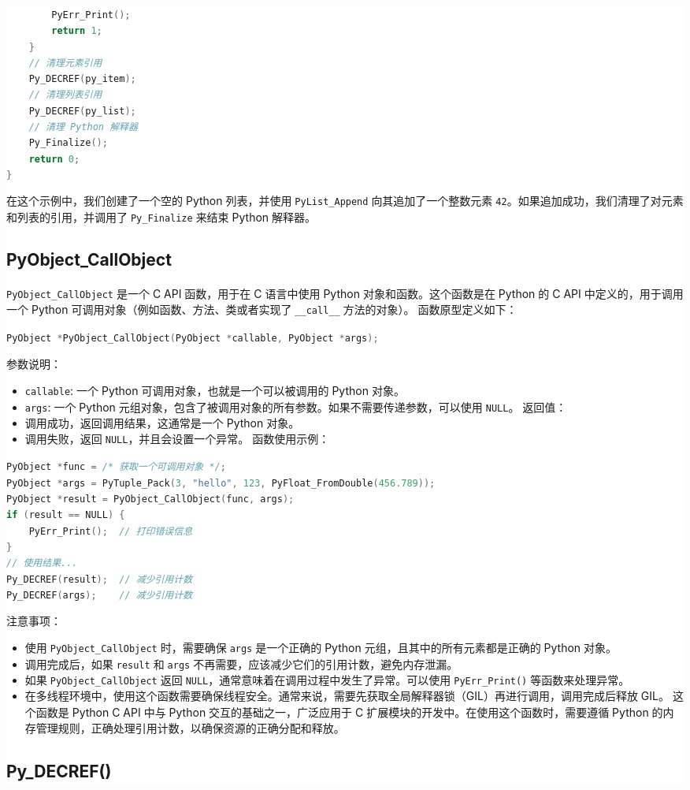 ```c
        PyErr_Print();
        return 1;
    }
    // 清理元素引用
    Py_DECREF(py_item);
    // 清理列表引用
    Py_DECREF(py_list);
    // 清理 Python 解释器
    Py_Finalize();
    return 0;
}
```
在这个示例中，我们创建了一个空的 Python 列表，并使用 `PyList_Append` 向其追加了一个整数元素 `42`。如果追加成功，我们清理了对元素和列表的引用，并调用了 `Py_Finalize` 来结束 Python 解释器。

## PyObject_CallObject

`PyObject_CallObject` 是一个 C API 函数，用于在 C 语言中使用 Python 对象和函数。这个函数是在 Python 的 C API 中定义的，用于调用一个 Python 可调用对象（例如函数、方法、类或者实现了 `__call__` 方法的对象）。
函数原型定义如下：

```c
PyObject *PyObject_CallObject(PyObject *callable, PyObject *args);
```
参数说明：
- `callable`: 一个 Python 可调用对象，也就是一个可以被调用的 Python 对象。
- `args`: 一个 Python 元组对象，包含了被调用对象的所有参数。如果不需要传递参数，可以使用 `NULL`。
返回值：
- 调用成功，返回调用结果，这通常是一个 Python 对象。
- 调用失败，返回 `NULL`，并且会设置一个异常。
函数使用示例：
```c
PyObject *func = /* 获取一个可调用对象 */;
PyObject *args = PyTuple_Pack(3, "hello", 123, PyFloat_FromDouble(456.789));
PyObject *result = PyObject_CallObject(func, args);
if (result == NULL) {
    PyErr_Print();  // 打印错误信息
}
// 使用结果...
Py_DECREF(result);  // 减少引用计数
Py_DECREF(args);    // 减少引用计数
```
注意事项：
- 使用 `PyObject_CallObject` 时，需要确保 `args` 是一个正确的 Python 元组，且其中的所有元素都是正确的 Python 对象。
- 调用完成后，如果 `result` 和 `args` 不再需要，应该减少它们的引用计数，避免内存泄漏。
- 如果 `PyObject_CallObject` 返回 `NULL`，通常意味着在调用过程中发生了异常。可以使用 `PyErr_Print()` 等函数来处理异常。
- 在多线程环境中，使用这个函数需要确保线程安全。通常来说，需要先获取全局解释器锁（GIL）再进行调用，调用完成后释放 GIL。
这个函数是 Python C API 中与 Python 交互的基础之一，广泛应用于 C 扩展模块的开发中。在使用这个函数时，需要遵循 Python 的内存管理规则，正确处理引用计数，以确保资源的正确分配和释放。

## Py_DECREF()
